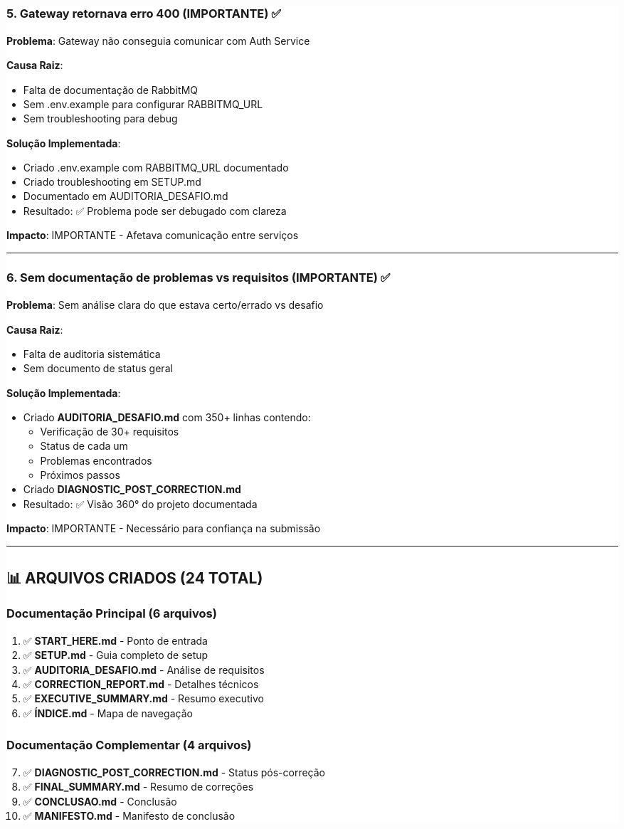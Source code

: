 ### 5. Gateway retornava erro 400 (IMPORTANTE) ✅

**Problema**: Gateway não conseguia comunicar com Auth Service

**Causa Raiz**:
- Falta de documentação de RabbitMQ
- Sem .env.example para configurar RABBITMQ_URL
- Sem troubleshooting para debug

**Solução Implementada**:
- Criado .env.example com RABBITMQ_URL documentado
- Criado troubleshooting em SETUP.md
- Documentado em AUDITORIA_DESAFIO.md
- Resultado: ✅ Problema pode ser debugado com clareza

**Impacto**: IMPORTANTE - Afetava comunicação entre serviços

---

### 6. Sem documentação de problemas vs requisitos (IMPORTANTE) ✅

**Problema**: Sem análise clara do que estava certo/errado vs desafio

**Causa Raiz**:
- Falta de auditoria sistemática
- Sem documento de status geral

**Solução Implementada**:
- Criado **AUDITORIA_DESAFIO.md** com 350+ linhas contendo:
  - Verificação de 30+ requisitos
  - Status de cada um
  - Problemas encontrados
  - Próximos passos
- Criado **DIAGNOSTIC_POST_CORRECTION.md**
- Resultado: ✅ Visão 360° do projeto documentada

**Impacto**: IMPORTANTE - Necessário para confiança na submissão

---

## 📊 ARQUIVOS CRIADOS (24 TOTAL)

### Documentação Principal (6 arquivos)
1. ✅ **START_HERE.md** - Ponto de entrada
2. ✅ **SETUP.md** - Guia completo de setup
3. ✅ **AUDITORIA_DESAFIO.md** - Análise de requisitos
4. ✅ **CORRECTION_REPORT.md** - Detalhes técnicos
5. ✅ **EXECUTIVE_SUMMARY.md** - Resumo executivo
6. ✅ **ÍNDICE.md** - Mapa de navegação

### Documentação Complementar (4 arquivos)
7. ✅ **DIAGNOSTIC_POST_CORRECTION.md** - Status pós-correção
8. ✅ **FINAL_SUMMARY.md** - Resumo de correções
9. ✅ **CONCLUSAO.md** - Conclusão
10. ✅ **MANIFESTO.md** - Manifesto de conclusão
